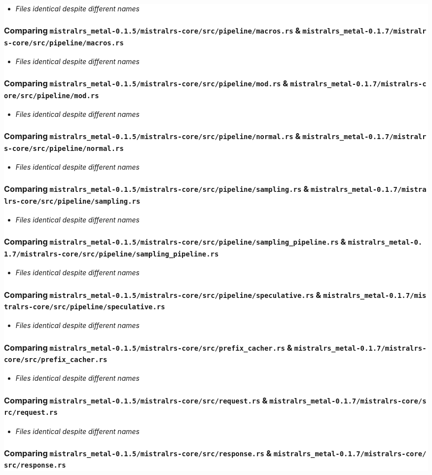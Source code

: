  * *Files identical despite different names*

### Comparing `mistralrs_metal-0.1.5/mistralrs-core/src/pipeline/macros.rs` & `mistralrs_metal-0.1.7/mistralrs-core/src/pipeline/macros.rs`

 * *Files identical despite different names*

### Comparing `mistralrs_metal-0.1.5/mistralrs-core/src/pipeline/mod.rs` & `mistralrs_metal-0.1.7/mistralrs-core/src/pipeline/mod.rs`

 * *Files identical despite different names*

### Comparing `mistralrs_metal-0.1.5/mistralrs-core/src/pipeline/normal.rs` & `mistralrs_metal-0.1.7/mistralrs-core/src/pipeline/normal.rs`

 * *Files identical despite different names*

### Comparing `mistralrs_metal-0.1.5/mistralrs-core/src/pipeline/sampling.rs` & `mistralrs_metal-0.1.7/mistralrs-core/src/pipeline/sampling.rs`

 * *Files identical despite different names*

### Comparing `mistralrs_metal-0.1.5/mistralrs-core/src/pipeline/sampling_pipeline.rs` & `mistralrs_metal-0.1.7/mistralrs-core/src/pipeline/sampling_pipeline.rs`

 * *Files identical despite different names*

### Comparing `mistralrs_metal-0.1.5/mistralrs-core/src/pipeline/speculative.rs` & `mistralrs_metal-0.1.7/mistralrs-core/src/pipeline/speculative.rs`

 * *Files identical despite different names*

### Comparing `mistralrs_metal-0.1.5/mistralrs-core/src/prefix_cacher.rs` & `mistralrs_metal-0.1.7/mistralrs-core/src/prefix_cacher.rs`

 * *Files identical despite different names*

### Comparing `mistralrs_metal-0.1.5/mistralrs-core/src/request.rs` & `mistralrs_metal-0.1.7/mistralrs-core/src/request.rs`

 * *Files identical despite different names*

### Comparing `mistralrs_metal-0.1.5/mistralrs-core/src/response.rs` & `mistralrs_metal-0.1.7/mistralrs-core/src/response.rs`
